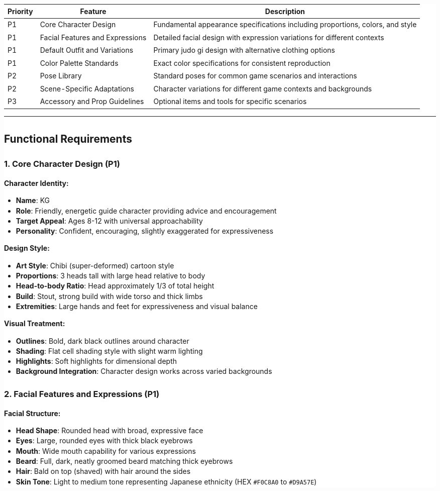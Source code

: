 | Priority | Feature                         | Description                                                                    |
| -------- | ------------------------------- | ------------------------------------------------------------------------------ |
| P1       | Core Character Design           | Fundamental appearance specifications including proportions, colors, and style |
| P1       | Facial Features and Expressions | Detailed facial design with expression variations for different contexts       |
| P1       | Default Outfit and Variations   | Primary judo gi design with alternative clothing options                       |
| P1       | Color Palette Standards         | Exact color specifications for consistent reproduction                         |
| P2       | Pose Library                    | Standard poses for common game scenarios and interactions                      |
| P2       | Scene-Specific Adaptations      | Character variations for different game contexts and backgrounds               |
| P3       | Accessory and Prop Guidelines   | Optional items and tools for specific scenarios                                |

---

## Functional Requirements

### 1. Core Character Design (P1)

**Character Identity:**

- **Name**: KG
- **Role**: Friendly, energetic guide character providing advice and encouragement
- **Target Appeal**: Ages 8-12 with universal approachability
- **Personality**: Confident, encouraging, slightly exaggerated for expressiveness

**Design Style:**

- **Art Style**: Chibi (super-deformed) cartoon style
- **Proportions**: 3 heads tall with large head relative to body
- **Head-to-body Ratio**: Head approximately 1/3 of total height
- **Build**: Stout, strong build with wide torso and thick limbs
- **Extremities**: Large hands and feet for expressiveness and visual balance

**Visual Treatment:**

- **Outlines**: Bold, dark black outlines around character
- **Shading**: Flat cell shading style with slight warm lighting
- **Highlights**: Soft highlights for dimensional depth
- **Background Integration**: Character design works across varied backgrounds

### 2. Facial Features and Expressions (P1)

**Facial Structure:**

- **Head Shape**: Rounded head with broad, expressive face
- **Eyes**: Large, rounded eyes with thick black eyebrows
- **Mouth**: Wide mouth capability for various expressions
- **Beard**: Full, dark, neatly groomed beard matching thick eyebrows
- **Hair**: Bald on top (shaved) with hair around the sides
- **Skin Tone**: Light to medium tone representing Japanese ethnicity (HEX `#F0C8A0` to `#D9A57E`)
